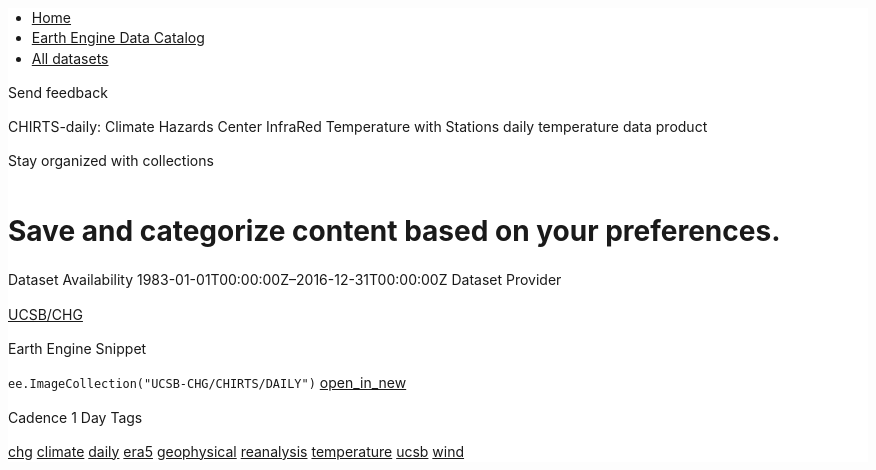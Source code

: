 



* [Home](https://developers.google.com/)
* [Earth Engine Data Catalog](https://developers.google.com/earth-engine/datasets)
* [All datasets](https://developers.google.com/earth-engine/datasets/catalog)





 
 
 Send feedback
 
 

CHIRTS\-daily: Climate Hazards Center InfraRed Temperature with Stations daily temperature data product


 
 Stay organized with collections
 

 
 Save and categorize content based on your preferences.
=========================================================================================================================================================================================================








Dataset Availability
1983\-01\-01T00:00:00Z–2016\-12\-31T00:00:00Z
Dataset Provider


[UCSB/CHG](https://chc.ucsb.edu/data/chirtsdaily)



Earth Engine Snippet


`ee.ImageCollection("UCSB-CHG/CHIRTS/DAILY")` 
[open\_in\_new](https://code.earthengine.google.com/?scriptPath=Examples:Datasets/UCSB-CHG/UCSB-CHG_CHIRTS_DAILY)





Cadence
1 Day
Tags


[chg](/earth-engine/datasets/tags/chg)
[climate](/earth-engine/datasets/tags/climate)
[daily](/earth-engine/datasets/tags/daily)
[era5](/earth-engine/datasets/tags/era5)
[geophysical](/earth-engine/datasets/tags/geophysical)
[reanalysis](/earth-engine/datasets/tags/reanalysis)
[temperature](/earth-engine/datasets/tags/temperature)
[ucsb](/earth-engine/datasets/tags/ucsb)
[wind](/earth-engine/datasets/tags/wind)
